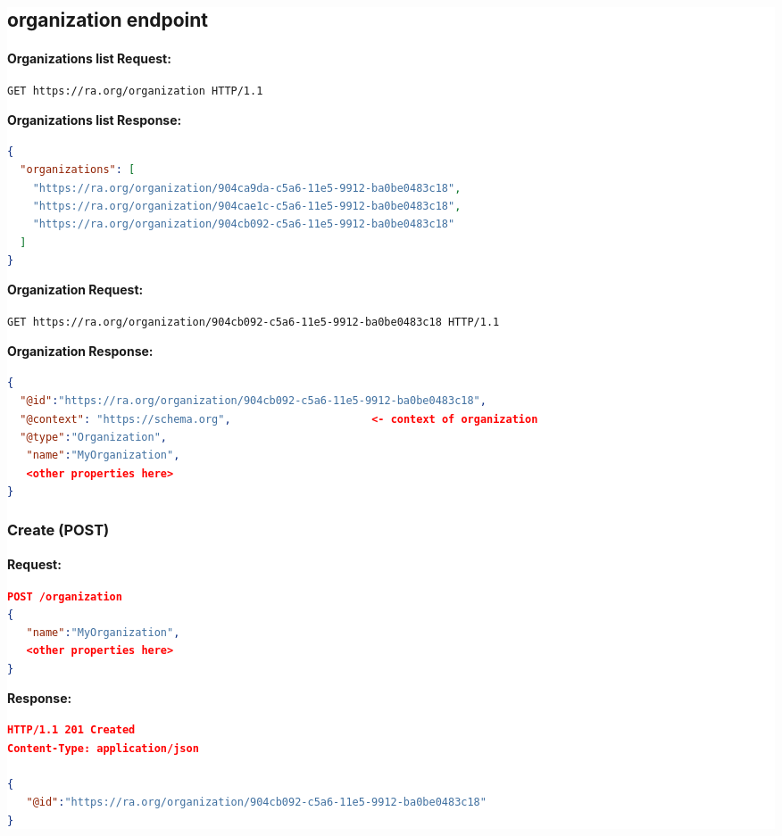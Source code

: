 ## organization endpoint

**Organizations list Request:**

```
GET https://ra.org/organization HTTP/1.1
```


**Organizations list Response:**
```json
{
  "organizations": [
    "https://ra.org/organization/904ca9da-c5a6-11e5-9912-ba0be0483c18",
    "https://ra.org/organization/904cae1c-c5a6-11e5-9912-ba0be0483c18",
    "https://ra.org/organization/904cb092-c5a6-11e5-9912-ba0be0483c18"
  ]
}
```


**Organization Request:**

```
GET https://ra.org/organization/904cb092-c5a6-11e5-9912-ba0be0483c18 HTTP/1.1
```

**Organization Response:**
```json
{
  "@id":"https://ra.org/organization/904cb092-c5a6-11e5-9912-ba0be0483c18",
  "@context": "https://schema.org",                      <- context of organization
  "@type":"Organization",
   "name":"MyOrganization",
   <other properties here>
}
```

### Create (POST)

**Request:**
```json
POST /organization
{
   "name":"MyOrganization",
   <other properties here>
}
```

**Response:**
```json
HTTP/1.1 201 Created
Content-Type: application/json

{
   "@id":"https://ra.org/organization/904cb092-c5a6-11e5-9912-ba0be0483c18"
}
```
